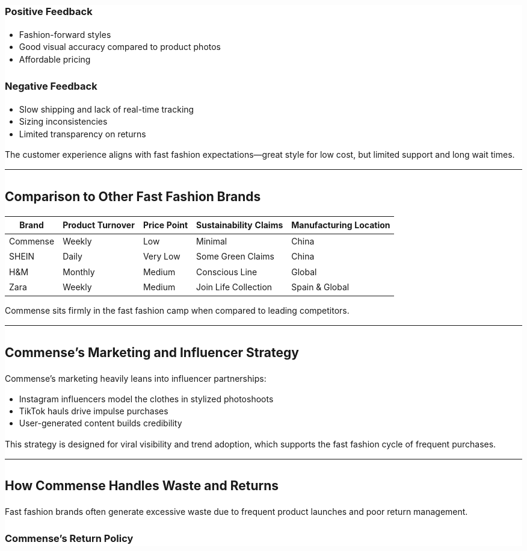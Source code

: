 ### Positive Feedback

* Fashion-forward styles
* Good visual accuracy compared to product photos
* Affordable pricing

### Negative Feedback

* Slow shipping and lack of real-time tracking
* Sizing inconsistencies
* Limited transparency on returns

The customer experience aligns with fast fashion expectations—great style for low cost, but limited support and long wait times.

---

## Comparison to Other Fast Fashion Brands

| Brand    | Product Turnover | Price Point | Sustainability Claims | Manufacturing Location |
| -------- | ---------------- | ----------- | --------------------- | ---------------------- |
| Commense | Weekly           | Low         | Minimal               | China                  |
| SHEIN    | Daily            | Very Low    | Some Green Claims     | China                  |
| H\&M     | Monthly          | Medium      | Conscious Line        | Global                 |
| Zara     | Weekly           | Medium      | Join Life Collection  | Spain & Global         |

Commense sits firmly in the fast fashion camp when compared to leading competitors.

---

## Commense’s Marketing and Influencer Strategy

Commense’s marketing heavily leans into influencer partnerships:

* Instagram influencers model the clothes in stylized photoshoots
* TikTok hauls drive impulse purchases
* User-generated content builds credibility

This strategy is designed for viral visibility and trend adoption, which supports the fast fashion cycle of frequent purchases.

---

## How Commense Handles Waste and Returns

Fast fashion brands often generate excessive waste due to frequent product launches and poor return management.

### Commense’s Return Policy
